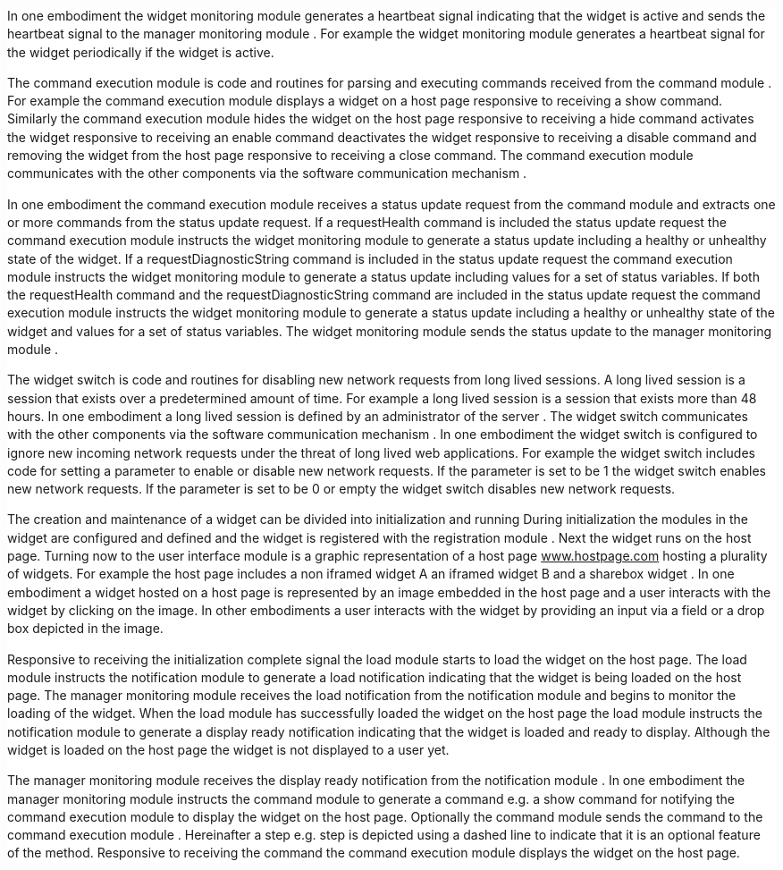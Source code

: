 In one embodiment the widget monitoring module generates a heartbeat signal indicating that the widget is active and sends the heartbeat signal to the manager monitoring module . For example the widget monitoring module generates a heartbeat signal for the widget periodically if the widget is active.

The command execution module is code and routines for parsing and executing commands received from the command module . For example the command execution module displays a widget on a host page responsive to receiving a show command. Similarly the command execution module hides the widget on the host page responsive to receiving a hide command activates the widget responsive to receiving an enable command deactivates the widget responsive to receiving a disable command and removing the widget from the host page responsive to receiving a close command. The command execution module communicates with the other components via the software communication mechanism .

In one embodiment the command execution module receives a status update request from the command module and extracts one or more commands from the status update request. If a requestHealth command is included the status update request the command execution module instructs the widget monitoring module to generate a status update including a healthy or unhealthy state of the widget. If a requestDiagnosticString command is included in the status update request the command execution module instructs the widget monitoring module to generate a status update including values for a set of status variables. If both the requestHealth command and the requestDiagnosticString command are included in the status update request the command execution module instructs the widget monitoring module to generate a status update including a healthy or unhealthy state of the widget and values for a set of status variables. The widget monitoring module sends the status update to the manager monitoring module .

The widget switch is code and routines for disabling new network requests from long lived sessions. A long lived session is a session that exists over a predetermined amount of time. For example a long lived session is a session that exists more than 48 hours. In one embodiment a long lived session is defined by an administrator of the server . The widget switch communicates with the other components via the software communication mechanism . In one embodiment the widget switch is configured to ignore new incoming network requests under the threat of long lived web applications. For example the widget switch includes code for setting a parameter to enable or disable new network requests. If the parameter is set to be 1 the widget switch enables new network requests. If the parameter is set to be 0 or empty the widget switch disables new network requests.

The creation and maintenance of a widget can be divided into initialization and running During initialization the modules in the widget are configured and defined and the widget is registered with the registration module . Next the widget runs on the host page. Turning now to the user interface module is a graphic representation of a host page www.hostpage.com hosting a plurality of widgets. For example the host page includes a non iframed widget A an iframed widget B and a sharebox widget . In one embodiment a widget hosted on a host page is represented by an image embedded in the host page and a user interacts with the widget by clicking on the image. In other embodiments a user interacts with the widget by providing an input via a field or a drop box depicted in the image.

Responsive to receiving the initialization complete signal the load module starts to load the widget on the host page. The load module instructs the notification module to generate a load notification indicating that the widget is being loaded on the host page. The manager monitoring module receives the load notification from the notification module and begins to monitor the loading of the widget. When the load module has successfully loaded the widget on the host page the load module instructs the notification module to generate a display ready notification indicating that the widget is loaded and ready to display. Although the widget is loaded on the host page the widget is not displayed to a user yet.

The manager monitoring module receives the display ready notification from the notification module . In one embodiment the manager monitoring module instructs the command module to generate a command e.g. a show command for notifying the command execution module to display the widget on the host page. Optionally the command module sends the command to the command execution module . Hereinafter a step e.g. step is depicted using a dashed line to indicate that it is an optional feature of the method. Responsive to receiving the command the command execution module displays the widget on the host page.
